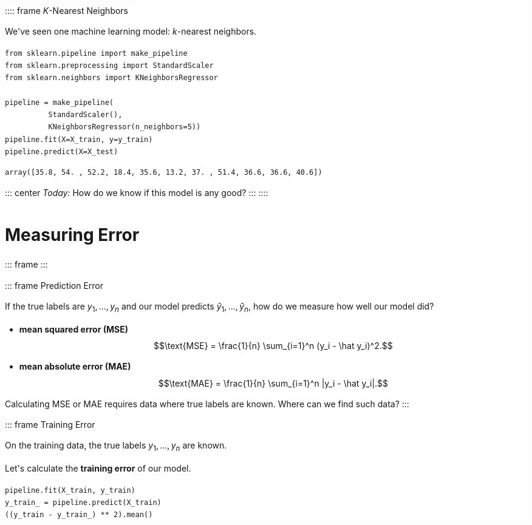 :::: frame
$K$-Nearest Neighbors

We've seen one machine learning model: $k$-nearest neighbors.

``` {.python bgcolor="gray" fontsize="\\scriptsize"}
from sklearn.pipeline import make_pipeline
from sklearn.preprocessing import StandardScaler
from sklearn.neighbors import KNeighborsRegressor

pipeline = make_pipeline(
          StandardScaler(),
          KNeighborsRegressor(n_neighbors=5))
pipeline.fit(X=X_train, y=y_train)
pipeline.predict(X=X_test)
```

``` {fontsize="\\scriptsize"}
array([35.8, 54. , 52.2, 18.4, 35.6, 13.2, 37. , 51.4, 36.6, 36.6, 40.6])
```

::: center
*Today:* How do we know if this model is any good?
:::
::::

# Measuring Error

::: frame
:::

::: frame
Prediction Error

If the true labels are $y_1, ..., y_n$ and our model predicts
$\hat y_1, ..., \hat y_n$, how do we measure how well our model did?

-   **mean squared error (MSE)**
    $$\text{MSE} = \frac{1}{n} \sum_{i=1}^n (y_i - \hat y_i)^2.$$

-   **mean absolute error (MAE)**
    $$\text{MAE} = \frac{1}{n} \sum_{i=1}^n  |y_i - \hat y_i|.$$

Calculating MSE or MAE requires data where true labels are known. Where
can we find such data?
:::

::: frame
Training Error

On the training data, the true labels $y_1, ..., y_n$ are known.

Let's calculate the **training error** of our model.

``` {.python bgcolor="gray"}
pipeline.fit(X_train, y_train)
y_train_ = pipeline.predict(X_train)
((y_train - y_train_) ** 2).mean()
```
